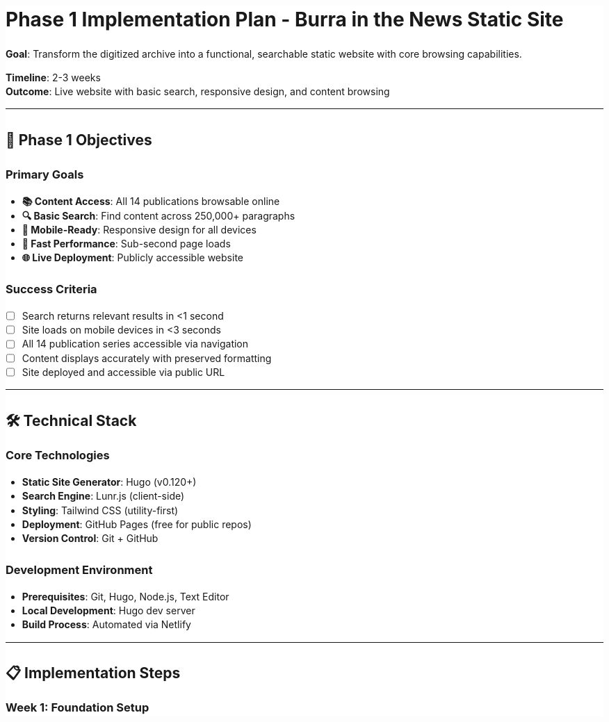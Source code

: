 # Phase 1 Implementation Plan - Burra in the News Static Site

**Goal**: Transform the digitized archive into a functional, searchable static website with core browsing capabilities.

**Timeline**: 2-3 weeks  
**Outcome**: Live website with basic search, responsive design, and content browsing

---
 
## 🎯 Phase 1 Objectives

### Primary Goals
- **📚 Content Access**: All 14 publications browsable online
- **🔍 Basic Search**: Find content across 250,000+ paragraphs
- **📱 Mobile-Ready**: Responsive design for all devices
- **🚀 Fast Performance**: Sub-second page loads
- **🌐 Live Deployment**: Publicly accessible website

### Success Criteria
- [ ] Search returns relevant results in <1 second
- [ ] Site loads on mobile devices in <3 seconds
- [ ] All 14 publication series accessible via navigation
- [ ] Content displays accurately with preserved formatting
- [ ] Site deployed and accessible via public URL

---

## 🛠️ Technical Stack

### Core Technologies
- **Static Site Generator**: Hugo (v0.120+)
- **Search Engine**: Lunr.js (client-side)
- **Styling**: Tailwind CSS (utility-first)
- **Deployment**: GitHub Pages (free for public repos)
- **Version Control**: Git + GitHub

### Development Environment
- **Prerequisites**: Git, Hugo, Node.js, Text Editor
- **Local Development**: Hugo dev server
- **Build Process**: Automated via Netlify

---

## 📋 Implementation Steps

### Week 1: Foundation Setup
